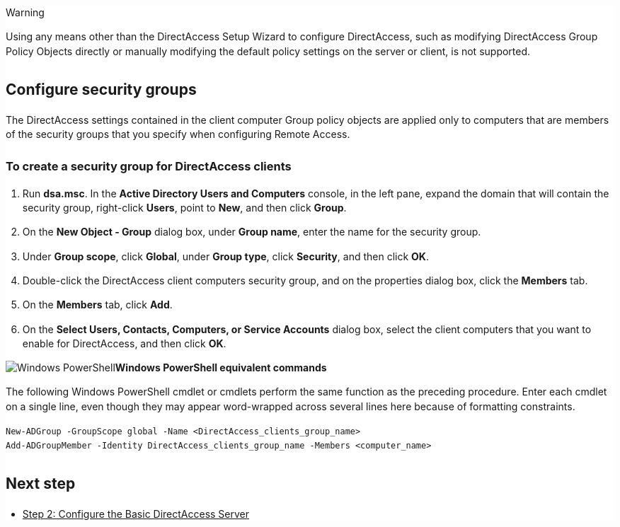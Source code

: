 > [!Warning]
> Using any means other than the DirectAccess Setup Wizard to configure DirectAccess, such as modifying DirectAccess Group Policy Objects directly or manually modifying the default policy settings on the server or client, is not supported.

## <a name="ConfigSGs"></a>Configure security groups
The DirectAccess settings contained in the client computer Group policy objects are applied only to computers that are members of the security groups that you specify when configuring Remote Access.

### <a name="Sec_Group"></a>To create a security group for DirectAccess clients

1.  Run **dsa.msc**. In the **Active Directory Users and Computers** console, in the left pane, expand the domain that will contain the security group, right-click **Users**, point to **New**, and then click **Group**.

2.  On the **New Object - Group** dialog box, under **Group name**, enter the name for the security group.

3.  Under **Group scope**, click **Global**, under **Group type**, click **Security**, and then click **OK**.

4.  Double-click the DirectAccess client computers security group, and on the properties dialog box, click the **Members** tab.

5.  On the **Members** tab, click **Add**.

6.  On the **Select Users, Contacts, Computers, or Service Accounts** dialog box, select the client computers that you want to enable for DirectAccess, and then click **OK**.

![Windows PowerShell](../../../media/Step-1-Configure-the-DirectAccess-Infrastructure/PowerShellLogoSmall.gif)**Windows PowerShell equivalent commands**

The following Windows PowerShell cmdlet or cmdlets perform the same function as the preceding procedure. Enter each cmdlet on a single line, even though they may appear word-wrapped across several lines here because of formatting constraints.

```
New-ADGroup -GroupScope global -Name <DirectAccess_clients_group_name>
Add-ADGroupMember -Identity DirectAccess_clients_group_name -Members <computer_name>
```

## <a name="BKMK_Links"></a>Next step

-   [Step 2: Configure the Basic DirectAccess Server](da-basic-configure-s2-server.md)
